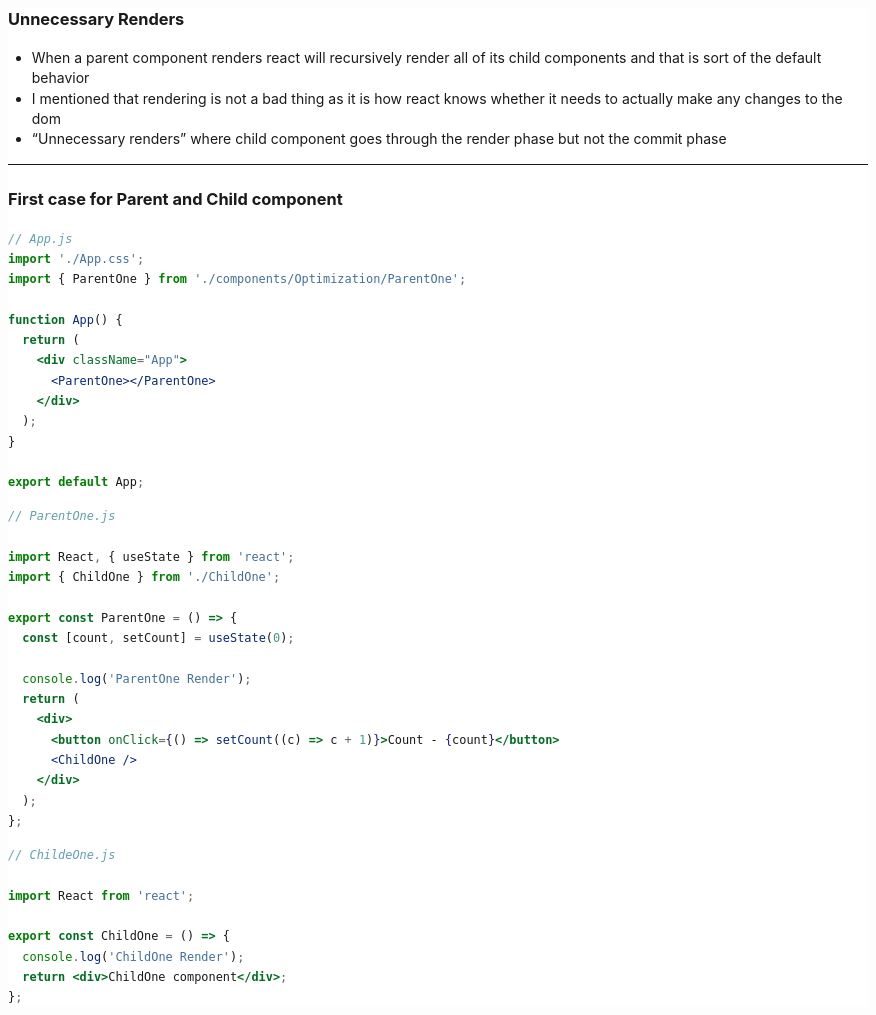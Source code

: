 ### Unnecessary Renders

- When a parent component renders react will recursively render all of its child components and that is sort of the default behavior
- I mentioned that rendering is not a bad thing as it is how react knows whether it needs to actually make any changes to the dom
- “Unnecessary renders” where child component goes through the render phase but not the commit phase

---

### First case for Parent and Child component

```jsx
// App.js
import './App.css';
import { ParentOne } from './components/Optimization/ParentOne';

function App() {
  return (
    <div className="App">
      <ParentOne></ParentOne>
    </div>
  );
}

export default App;
```

```jsx
// ParentOne.js

import React, { useState } from 'react';
import { ChildOne } from './ChildOne';

export const ParentOne = () => {
  const [count, setCount] = useState(0);

  console.log('ParentOne Render');
  return (
    <div>
      <button onClick={() => setCount((c) => c + 1)}>Count - {count}</button>
      <ChildOne />
    </div>
  );
};
```

```jsx
// ChildeOne.js

import React from 'react';

export const ChildOne = () => {
  console.log('ChildOne Render');
  return <div>ChildOne component</div>;
};
```
